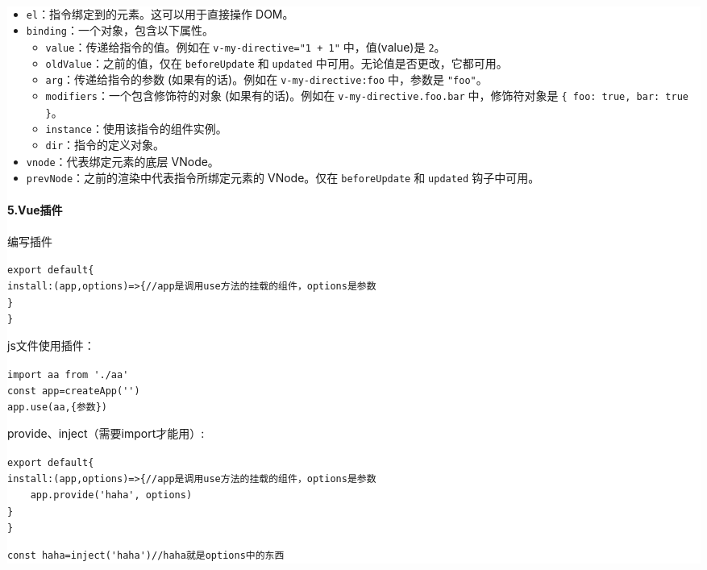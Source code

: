 ```vue
```

- `el`：指令绑定到的元素。这可以用于直接操作 DOM。
- `binding`：一个对象，包含以下属性。
  - `value`：传递给指令的值。例如在 `v-my-directive="1 + 1"` 中，值(value)是 `2`。
  - `oldValue`：之前的值，仅在 `beforeUpdate` 和 `updated` 中可用。无论值是否更改，它都可用。
  - `arg`：传递给指令的参数 (如果有的话)。例如在 `v-my-directive:foo` 中，参数是 `"foo"`。
  - `modifiers`：一个包含修饰符的对象 (如果有的话)。例如在 `v-my-directive.foo.bar` 中，修饰符对象是 `{ foo: true, bar: true }`。
  - `instance`：使用该指令的组件实例。
  - `dir`：指令的定义对象。
- `vnode`：代表绑定元素的底层 VNode。
- `prevNode`：之前的渲染中代表指令所绑定元素的 VNode。仅在 `beforeUpdate` 和 `updated` 钩子中可用。

#### 5.Vue插件

编写插件

```
export default{
install:(app,options)=>{//app是调用use方法的挂载的组件，options是参数
}
}
```

js文件使用插件：

```
import aa from './aa'
const app=createApp('')
app.use(aa,{参数})
```

provide、inject（需要import才能用）:

```
export default{
install:(app,options)=>{//app是调用use方法的挂载的组件，options是参数
	app.provide('haha', options)
}
}
```

```
const haha=inject('haha')//haha就是options中的东西
```